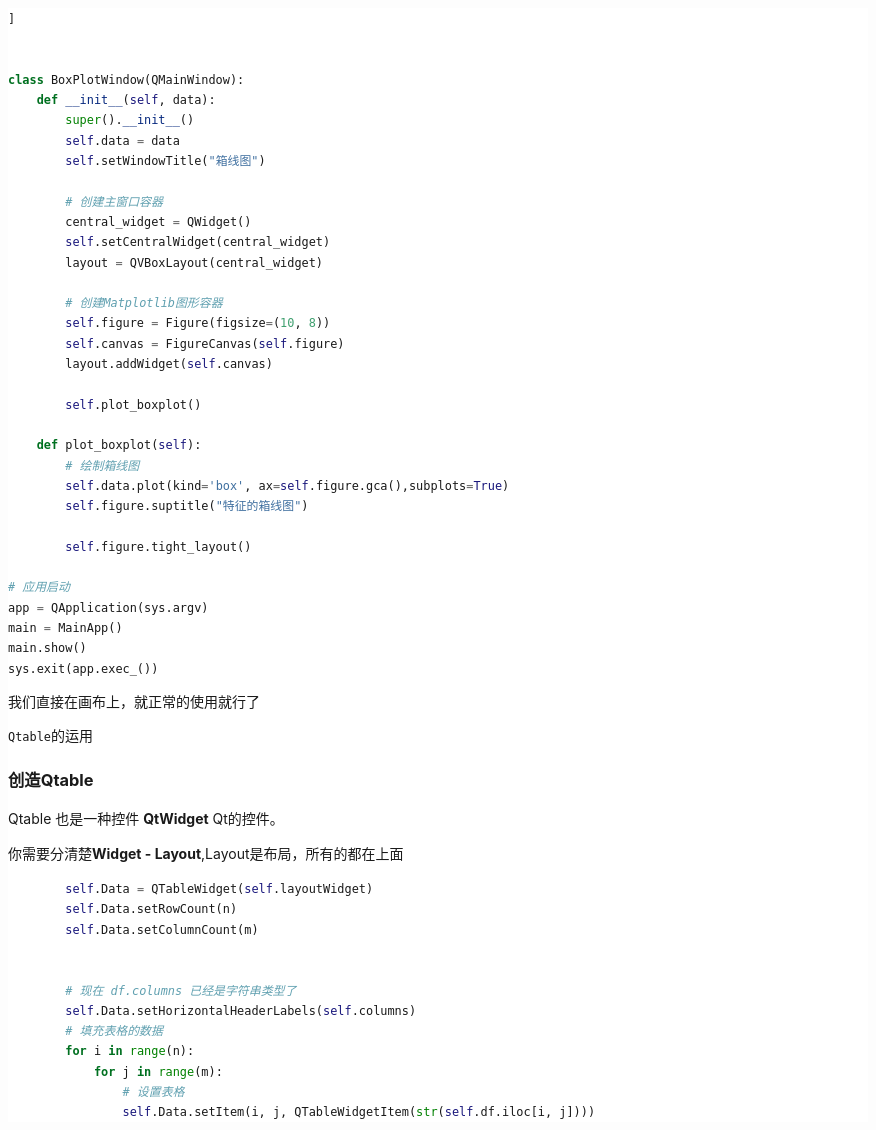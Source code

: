 ```python
]


class BoxPlotWindow(QMainWindow):
    def __init__(self, data):
        super().__init__()
        self.data = data
        self.setWindowTitle("箱线图")

        # 创建主窗口容器
        central_widget = QWidget()
        self.setCentralWidget(central_widget)
        layout = QVBoxLayout(central_widget)

        # 创建Matplotlib图形容器
        self.figure = Figure(figsize=(10, 8))
        self.canvas = FigureCanvas(self.figure)
        layout.addWidget(self.canvas)

        self.plot_boxplot()

    def plot_boxplot(self):
        # 绘制箱线图
        self.data.plot(kind='box', ax=self.figure.gca(),subplots=True)
        self.figure.suptitle("特征的箱线图")

        self.figure.tight_layout()

# 应用启动
app = QApplication(sys.argv)
main = MainApp()
main.show()
sys.exit(app.exec_())
```

我们直接在画布上，就正常的使用就行了

`Qtable`的运用

### 创造Qtable

Qtable 也是一种控件 **QtWidget** Qt的控件。

你需要分清楚**Widget - Layout**,Layout是布局，所有的都在上面

```python
        self.Data = QTableWidget(self.layoutWidget)
        self.Data.setRowCount(n)
        self.Data.setColumnCount(m)


        # 现在 df.columns 已经是字符串类型了
        self.Data.setHorizontalHeaderLabels(self.columns)
        # 填充表格的数据
        for i in range(n):
            for j in range(m):
                # 设置表格
                self.Data.setItem(i, j, QTableWidgetItem(str(self.df.iloc[i, j])))
```
